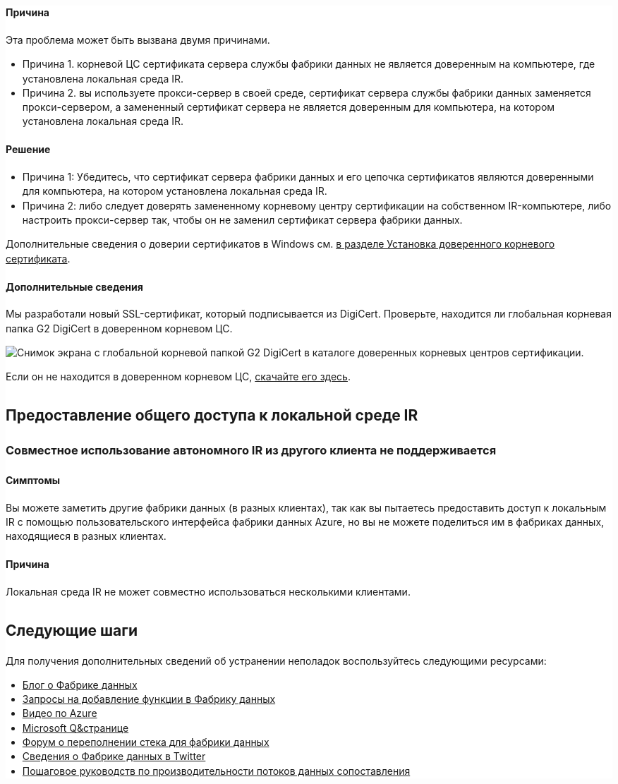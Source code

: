 #### <a name="cause"></a>Причина

Эта проблема может быть вызвана двумя причинами.

- Причина 1. корневой ЦС сертификата сервера службы фабрики данных не является доверенным на компьютере, где установлена локальная среда IR. 
- Причина 2. вы используете прокси-сервер в своей среде, сертификат сервера службы фабрики данных заменяется прокси-сервером, а замененный сертификат сервера не является доверенным для компьютера, на котором установлена локальная среда IR.

#### <a name="resolution"></a>Решение

- Причина 1: Убедитесь, что сертификат сервера фабрики данных и его цепочка сертификатов являются доверенными для компьютера, на котором установлена локальная среда IR.
- Причина 2: либо следует доверять замененному корневому центру сертификации на собственном IR-компьютере, либо настроить прокси-сервер так, чтобы он не заменил сертификат сервера фабрики данных.

Дополнительные сведения о доверии сертификатов в Windows см. [в разделе Установка доверенного корневого сертификата](/skype-sdk/sdn/articles/installing-the-trusted-root-certificate).

#### <a name="additional-information"></a>Дополнительные сведения
Мы разработали новый SSL-сертификат, который подписывается из DigiCert. Проверьте, находится ли глобальная корневая папка G2 DigiCert в доверенном корневом ЦС.

  ![Снимок экрана с глобальной корневой папкой G2 DigiCert в каталоге доверенных корневых центров сертификации.](media/self-hosted-integration-runtime-troubleshoot-guide/trusted-root-ca-check.png)

Если он не находится в доверенном корневом ЦС, [скачайте его здесь](http://cacerts.digicert.com/DigiCertGlobalRootG2.crt ). 


## <a name="self-hosted-ir-sharing"></a>Предоставление общего доступа к локальной среде IR

### <a name="sharing-a-self-hosted-ir-from-a-different-tenant-is-not-supported"></a>Совместное использование автономного IR из другого клиента не поддерживается 

#### <a name="symptoms"></a>Симптомы

Вы можете заметить другие фабрики данных (в разных клиентах), так как вы пытаетесь предоставить доступ к локальным IR с помощью пользовательского интерфейса фабрики данных Azure, но вы не можете поделиться им в фабриках данных, находящиеся в разных клиентах.

#### <a name="cause"></a>Причина

Локальная среда IR не может совместно использоваться несколькими клиентами.

## <a name="next-steps"></a>Следующие шаги

Для получения дополнительных сведений об устранении неполадок воспользуйтесь следующими ресурсами:

*  [Блог о Фабрике данных](https://azure.microsoft.com/blog/tag/azure-data-factory/)
*  [Запросы на добавление функции в Фабрику данных](https://feedback.azure.com/forums/270578-data-factory)
*  [Видео по Azure](https://azure.microsoft.com/resources/videos/index/?sort=newest&services=data-factory)
*  [Microsoft Q&странице](/answers/topics/azure-data-factory.html)
*  [Форум о переполнении стека для фабрики данных](https://stackoverflow.com/questions/tagged/azure-data-factory)
*  [Сведения о Фабрике данных в Twitter](https://twitter.com/hashtag/DataFactory)
*  [Пошаговое руководств по производительности потоков данных сопоставления](concepts-data-flow-performance.md)
